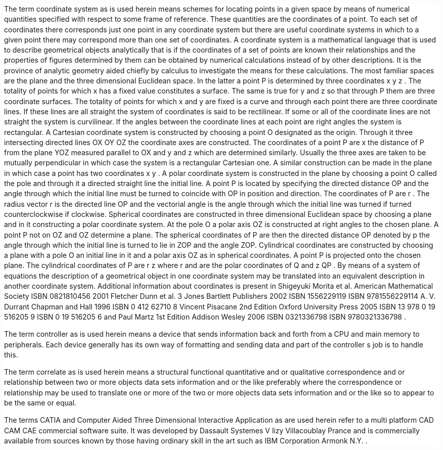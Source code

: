 The term coordinate system as is used herein means schemes for locating points in a given space by means of numerical quantities specified with respect to some frame of reference. These quantities are the coordinates of a point. To each set of coordinates there corresponds just one point in any coordinate system but there are useful coordinate systems in which to a given point there may correspond more than one set of coordinates. A coordinate system is a mathematical language that is used to describe geometrical objects analytically that is if the coordinates of a set of points are known their relationships and the properties of figures determined by them can be obtained by numerical calculations instead of by other descriptions. It is the province of analytic geometry aided chiefly by calculus to investigate the means for these calculations. The most familiar spaces are the plane and the three dimensional Euclidean space. In the latter a point P is determined by three coordinates x y z . The totality of points for which x has a fixed value constitutes a surface. The same is true for y and z so that through P them are three coordinate surfaces. The totality of points for which x and y are fixed is a curve and through each point there are three coordinate lines. If these lines are all straight the system of coordinates is said to be rectilinear. If some or all of the coordinate lines are not straight the system is curvilinear. If the angles between the coordinate lines at each point are right angles the system is rectangular. A Cartesian coordinate system is constructed by choosing a point O designated as the origin. Through it three intersecting directed lines OX OY OZ the coordinate axes are constructed. The coordinates of a point P are x the distance of P from the plane YOZ measured parallel to OX and y and z which are determined similarly. Usually the three axes are taken to be mutually perpendicular in which case the system is a rectangular Cartesian one. A similar construction can be made in the plane in which case a point has two coordinates x y . A polar coordinate system is constructed in the plane by choosing a point O called the pole and through it a directed straight line the initial line. A point P is located by specifying the directed distance OP and the angle through which the initial line must be turned to coincide with OP in position and direction. The coordinates of P are r . The radius vector r is the directed line OP and the vectorial angle is the angle through which the initial line was turned if turned counterclockwise if clockwise. Spherical coordinates are constructed in three dimensional Euclidean space by choosing a plane and in it constructing a polar coordinate system. At the pole O a polar axis OZ is constructed at right angles to the chosen plane. A point P not on OZ and OZ determine a plane. The spherical coordinates of P are then the directed distance OP denoted by p the angle through which the initial line is turned to lie in ZOP and the angle ZOP. Cylindrical coordinates are constructed by choosing a plane with a pole O an initial line in it and a polar axis OZ as in spherical coordinates. A point P is projected onto the chosen plane. The cylindrical coordinates of P are r z where r and are the polar coordinates of Q and z QP . By means of a system of equations the description of a geometrical object in one coordinate system may be translated into an equivalent description in another coordinate system. Additional information about coordinates is present in Shigeyuki Morita et al. American Mathematical Society ISBN 0821810456 2001 Fletcher Dunn et al. 3 Jones Bartlett Publishers 2002 ISBN 1556229119 ISBN 9781556229114 A. V. Durrant Chapman and Hall 1996 ISBN 0 412 62710 8 Vincent Pisacane 2nd Edition Oxford University Press 2005 ISBN 13 978 0 19 516205 9 ISBN 0 19 516205 6 and Paul Martz 1st Edition Addison Wesley 2006 ISBN 0321336798 ISBN 9780321336798 .

The term controller as is used herein means a device that sends information back and forth from a CPU and main memory to peripherals. Each device generally has its own way of formatting and sending data and part of the controller s job is to handle this.

The term correlate as is used herein means a structural functional quantitative and or qualitative correspondence and or relationship between two or more objects data sets information and or the like preferably where the correspondence or relationship may be used to translate one or more of the two or more objects data sets information and or the like so to appear to be the same or equal.

The terms CATIA and Computer Aided Three Dimensional Interactive Application as are used herein refer to a multi platform CAD CAM CAE commercial software suite. It was developed by Dassault Systemes V lizy Villacoublay Prance and is commercially available from sources known by those having ordinary skill in the art such as IBM Corporation Armonk N.Y. .
